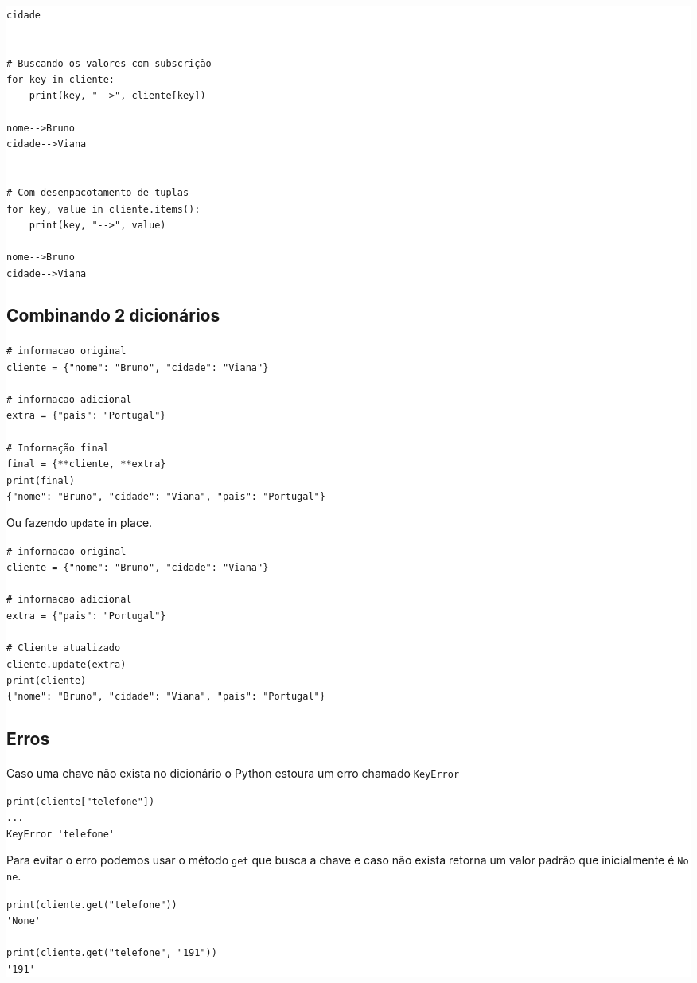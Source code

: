 ```
cidade


# Buscando os valores com subscrição
for key in cliente:
    print(key, "-->", cliente[key])

nome-->Bruno
cidade-->Viana


# Com desenpacotamento de tuplas
for key, value in cliente.items():
    print(key, "-->", value)

nome-->Bruno
cidade-->Viana
```
## Combinando 2 dicionários
```
# informacao original
cliente = {"nome": "Bruno", "cidade": "Viana"}

# informacao adicional
extra = {"pais": "Portugal"}

# Informação final
final = {**cliente, **extra}
print(final)
{"nome": "Bruno", "cidade": "Viana", "pais": "Portugal"}
```
Ou fazendo `update` in place.
```
# informacao original
cliente = {"nome": "Bruno", "cidade": "Viana"}

# informacao adicional
extra = {"pais": "Portugal"}

# Cliente atualizado
cliente.update(extra)
print(cliente)
{"nome": "Bruno", "cidade": "Viana", "pais": "Portugal"}
```
## Erros
Caso uma chave não exista no dicionário o Python estoura um erro chamado `KeyError`
```
print(cliente["telefone"])
...
KeyError 'telefone'
```
Para evitar o erro podemos usar o método `get` que busca a chave e caso não exista retorna um valor padrão que inicialmente é `None`.
```
print(cliente.get("telefone"))
'None'

print(cliente.get("telefone", "191"))
'191'
```
#
